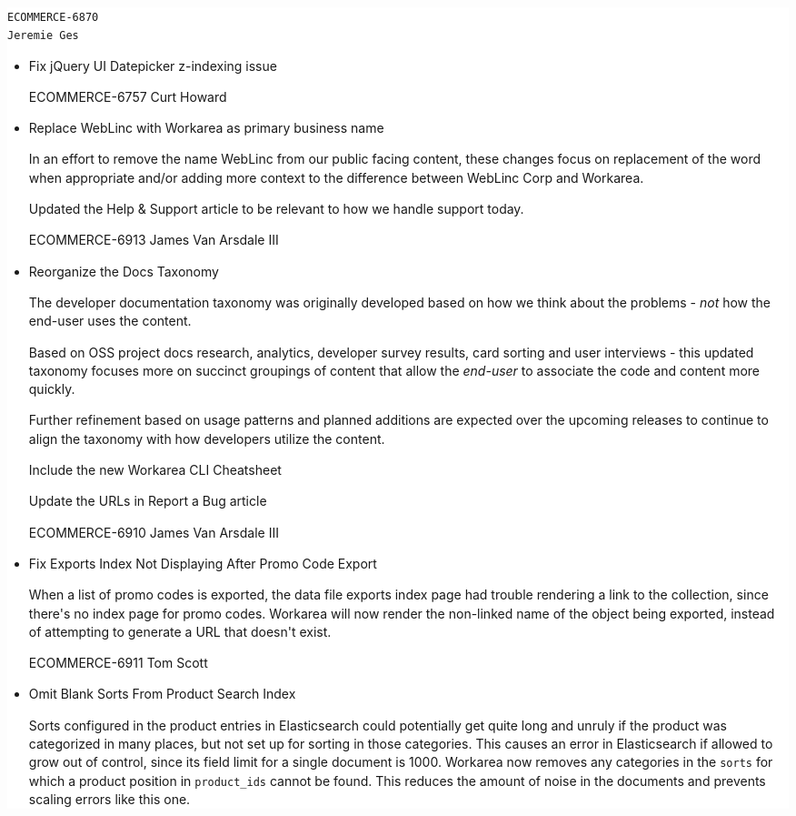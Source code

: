     ECOMMERCE-6870
    Jeremie Ges

*   Fix jQuery UI Datepicker z-indexing issue

    ECOMMERCE-6757
    Curt Howard

*   Replace WebLinc with Workarea as primary business name

    In an effort to remove the name WebLinc from our public facing content,
    these changes focus on replacement of the word when appropriate and/or adding
    more context to the difference between WebLinc Corp and Workarea.

    Updated the Help & Support article to be relevant to how we handle support today.

    ECOMMERCE-6913
    James Van Arsdale III

*   Reorganize the Docs Taxonomy

    The developer documentation taxonomy was originally developed based on how
    we think about the problems - _not_ how the end-user uses the content.

    Based on OSS project docs research, analytics, developer survey results,
    card sorting and user interviews - this updated taxonomy focuses more on
    succinct groupings of content that allow the _end-user_ to associate the
    code and content more quickly.

    Further refinement based on usage patterns and planned additions are expected
    over the upcoming releases to continue to align the taxonomy with how
    developers utilize the content.

    Include the new Workarea CLI Cheatsheet

    Update the URLs in Report a Bug article

    ECOMMERCE-6910
    James Van Arsdale III

*   Fix Exports Index Not Displaying After Promo Code Export

    When a list of promo codes is exported, the data file exports index page
    had trouble rendering a link to the collection, since there's no index
    page for promo codes. Workarea will now render the non-linked name of
    the object being exported, instead of attempting to generate a URL that
    doesn't exist.

    ECOMMERCE-6911
    Tom Scott

*   Omit Blank Sorts From Product Search Index

    Sorts configured in the product entries in Elasticsearch could
    potentially get quite long and unruly if the product was categorized in
    many places, but not set up for sorting in those categories. This causes
    an error in Elasticsearch if allowed to grow out of control, since its
    field limit for a single document is 1000. Workarea now removes any
    categories in the `sorts` for which a product position in `product_ids`
    cannot be found. This reduces the amount of noise in the documents and
    prevents scaling errors like this one.
